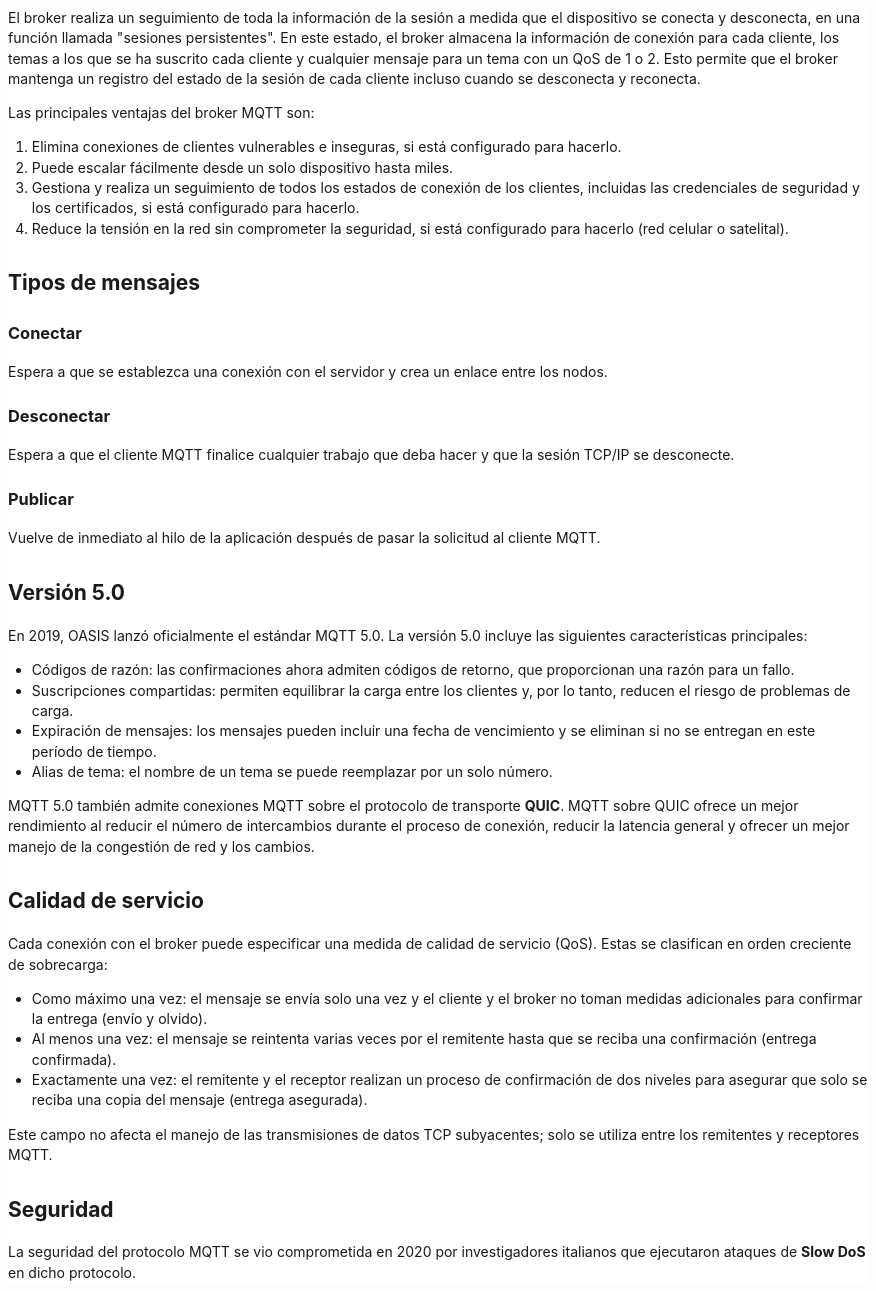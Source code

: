 El broker realiza un seguimiento de toda la información de la sesión a medida que el dispositivo se conecta y desconecta, en una función llamada "sesiones persistentes". En este estado, el broker almacena la información de conexión para cada cliente, los temas a los que se ha suscrito cada cliente y cualquier mensaje para un tema con un QoS de 1 o 2. Esto permite que el broker mantenga un registro del estado de la sesión de cada cliente incluso cuando se desconecta y reconecta.

Las principales ventajas del broker MQTT son:

1. Elimina conexiones de clientes vulnerables e inseguras, si está configurado para hacerlo.
2. Puede escalar fácilmente desde un solo dispositivo hasta miles.
3. Gestiona y realiza un seguimiento de todos los estados de conexión de los clientes, incluidas las credenciales de seguridad y los certificados, si está configurado para hacerlo.
4. Reduce la tensión en la red sin comprometer la seguridad, si está configurado para hacerlo (red celular o satelital).

## Tipos de mensajes

### **Conectar**

Espera a que se establezca una conexión con el servidor y crea un enlace entre los nodos.

### **Desconectar**

Espera a que el cliente MQTT finalice cualquier trabajo que deba hacer y que la sesión TCP/IP se desconecte.

### **Publicar**

Vuelve de inmediato al hilo de la aplicación después de pasar la solicitud al cliente MQTT.

## Versión 5.0

En 2019, OASIS lanzó oficialmente el estándar MQTT 5.0. La versión 5.0 incluye las siguientes características principales:

- Códigos de razón: las confirmaciones ahora admiten códigos de retorno, que proporcionan una razón para un fallo.
- Suscripciones compartidas: permiten equilibrar la carga entre los clientes y, por lo tanto, reducen el riesgo de problemas de carga.
- Expiración de mensajes: los mensajes pueden incluir una fecha de vencimiento y se eliminan si no se entregan en este período de tiempo.
- Alias de tema: el nombre de un tema se puede reemplazar por un solo número.

MQTT 5.0 también admite conexiones MQTT sobre el protocolo de transporte **QUIC**. MQTT sobre QUIC ofrece un mejor rendimiento al reducir el número de intercambios durante el proceso de conexión, reducir la latencia general y ofrecer un mejor manejo de la congestión de red y los cambios.

## Calidad de servicio

Cada conexión con el broker puede especificar una medida de calidad de servicio (QoS). Estas se clasifican en orden creciente de sobrecarga:

- Como máximo una vez: el mensaje se envía solo una vez y el cliente y el broker no toman medidas adicionales para confirmar la entrega (envío y olvido).
- Al menos una vez: el mensaje se reintenta varias veces por el remitente hasta que se reciba una confirmación (entrega confirmada).
- Exactamente una vez: el remitente y el receptor realizan un proceso de confirmación de dos niveles para asegurar que solo se reciba una copia del mensaje (entrega asegurada).

Este campo no afecta el manejo de las transmisiones de datos TCP subyacentes; solo se utiliza entre los remitentes y receptores MQTT.

## Seguridad

La seguridad del protocolo MQTT se vio comprometida en 2020 por investigadores italianos que ejecutaron ataques de **Slow DoS** en dicho protocolo.
